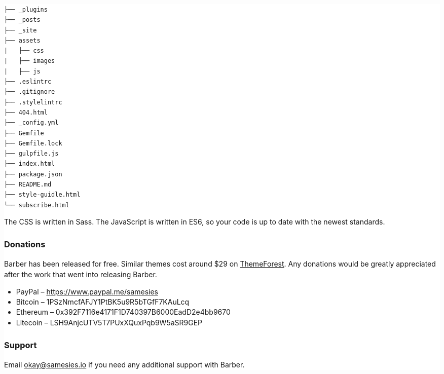 ```
├── _plugins
├── _posts
├── _site
├── assets
|   ├── css
|   ├── images
|   ├── js
├── .eslintrc
├── .gitignore
├── .stylelintrc
├── 404.html
├── _config.yml
├── Gemfile
├── Gemfile.lock
├── gulpfile.js
├── index.html
├── package.json
├── README.md
├── style-guidle.html
└── subscribe.html
```

The CSS is written in Sass. The JavaScript is written in ES6, so your code is up to date with the newest standards.

### Donations
Barber has been released for free. Similar themes cost around $29 on [ThemeForest](https://themeforest.net/category/static-site-generators/jekyll). Any donations would be greatly appreciated after the work that went into releasing Barber.

* PayPal – <https://www.paypal.me/samesies>
* Bitcoin – 1PSzNmcfAFJY1PtBK5u9R5bTGfF7KAuLcq
* Ethereum – 0x392F7116e4171F1D740397B6000EadD2e4bb9670
* Litecoin – LSH9AnjcUTV5T7PUxXQuxPqb9W5aSR9GEP

### Support
Email <okay@samesies.io> if you need any additional support with Barber.
